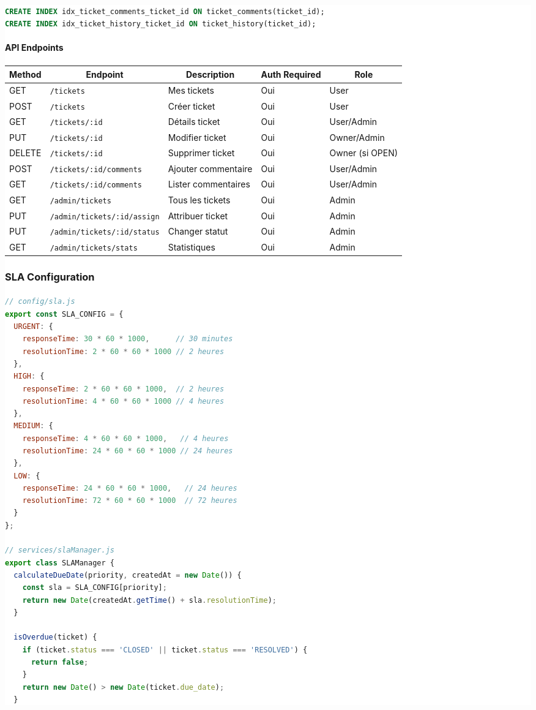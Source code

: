 ```sql
CREATE INDEX idx_ticket_comments_ticket_id ON ticket_comments(ticket_id);
CREATE INDEX idx_ticket_history_ticket_id ON ticket_history(ticket_id);
```

#### API Endpoints

| Method | Endpoint | Description | Auth Required | Role |
|--------|----------|-------------|---------------|------|
| GET | `/tickets` | Mes tickets | Oui | User |
| POST | `/tickets` | Créer ticket | Oui | User |
| GET | `/tickets/:id` | Détails ticket | Oui | User/Admin |
| PUT | `/tickets/:id` | Modifier ticket | Oui | Owner/Admin |
| DELETE | `/tickets/:id` | Supprimer ticket | Oui | Owner (si OPEN) |
| POST | `/tickets/:id/comments` | Ajouter commentaire | Oui | User/Admin |
| GET | `/tickets/:id/comments` | Lister commentaires | Oui | User/Admin |
| GET | `/admin/tickets` | Tous les tickets | Oui | Admin |
| PUT | `/admin/tickets/:id/assign` | Attribuer ticket | Oui | Admin |
| PUT | `/admin/tickets/:id/status` | Changer statut | Oui | Admin |
| GET | `/admin/tickets/stats` | Statistiques | Oui | Admin |

### SLA Configuration

```javascript
// config/sla.js
export const SLA_CONFIG = {
  URGENT: {
    responseTime: 30 * 60 * 1000,      // 30 minutes
    resolutionTime: 2 * 60 * 60 * 1000 // 2 heures
  },
  HIGH: {
    responseTime: 2 * 60 * 60 * 1000,  // 2 heures
    resolutionTime: 4 * 60 * 60 * 1000 // 4 heures
  },
  MEDIUM: {
    responseTime: 4 * 60 * 60 * 1000,   // 4 heures
    resolutionTime: 24 * 60 * 60 * 1000 // 24 heures
  },
  LOW: {
    responseTime: 24 * 60 * 60 * 1000,   // 24 heures
    resolutionTime: 72 * 60 * 60 * 1000  // 72 heures
  }
};

// services/slaManager.js
export class SLAManager {
  calculateDueDate(priority, createdAt = new Date()) {
    const sla = SLA_CONFIG[priority];
    return new Date(createdAt.getTime() + sla.resolutionTime);
  }

  isOverdue(ticket) {
    if (ticket.status === 'CLOSED' || ticket.status === 'RESOLVED') {
      return false;
    }
    return new Date() > new Date(ticket.due_date);
  }
```